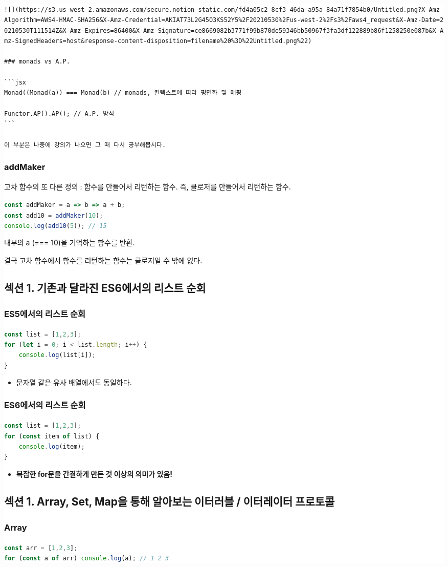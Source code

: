     ![](https://s3.us-west-2.amazonaws.com/secure.notion-static.com/fd4a05c2-8cf3-46da-a95a-84a71f7854b0/Untitled.png?X-Amz-Algorithm=AWS4-HMAC-SHA256&X-Amz-Credential=AKIAT73L2G45O3KS52Y5%2F20210530%2Fus-west-2%2Fs3%2Faws4_request&X-Amz-Date=20210530T111514Z&X-Amz-Expires=86400&X-Amz-Signature=ce8669082b3771f99b870de59346bb50967f3fa3df122889b86f1258250e087b&X-Amz-SignedHeaders=host&response-content-disposition=filename%20%3D%22Untitled.png%22)

    ### monads vs A.P.

    ```jsx
    Monad((Monad(a)) === Monad(b) // monads, 컨텍스트에 따라 평면화 및 매핑

    Functor.AP().AP(); // A.P. 방식
    ```

    이 부분은 나중에 강의가 나오면 그 때 다시 공부해봅시다.

### addMaker

고차 함수의 또 다른 정의 : 함수를 만들어서 리턴하는 함수. 즉, 클로저를 만들어서 리턴하는 함수.

```jsx
const addMaker = a => b => a + b;
const add10 = addMaker(10);
console.log(add10(5)); // 15
```

내부의 a (=== 10)을 기억하는 함수를 반환.

결국 고차 함수에서 함수를 리턴하는 함수는 클로저일 수 밖에 없다.

## 섹션 1. 기존과 달라진 ES6에서의 리스트 순회

### ES5에서의 리스트 순회

```jsx
const list = [1,2,3];
for (let i = 0; i < list.length; i++) {
	console.log(list[i]);
}
```

- 문자열 같은 유사 배열에서도 동일하다.

### ES6에서의 리스트 순회

```jsx
const list = [1,2,3];
for (const item of list) {
	console.log(item);
}
```

- **복잡한 for문을 간결하게 만든 것 이상의 의미가 있음!**

## 섹션 1. Array, Set, Map을 통해 알아보는 이터러블 / 이터레이터 프로토콜

### Array

```jsx
const arr = [1,2,3];
for (const a of arr) console.log(a); // 1 2 3
```
